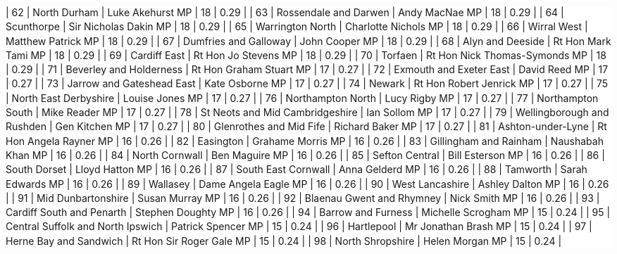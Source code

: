 | 62 | North Durham | Luke Akehurst MP | 18 | 0.29 |
| 63 | Rossendale and Darwen | Andy MacNae MP | 18 | 0.29 |
| 64 | Scunthorpe | Sir Nicholas Dakin MP | 18 | 0.29 |
| 65 | Warrington North | Charlotte Nichols MP | 18 | 0.29 |
| 66 | Wirral West | Matthew Patrick MP | 18 | 0.29 |
| 67 | Dumfries and Galloway | John Cooper MP | 18 | 0.29 |
| 68 | Alyn and Deeside | Rt Hon Mark Tami MP | 18 | 0.29 |
| 69 | Cardiff East | Rt Hon Jo Stevens MP | 18 | 0.29 |
| 70 | Torfaen | Rt Hon Nick Thomas-Symonds MP | 18 | 0.29 |
| 71 | Beverley and Holderness | Rt Hon Graham Stuart MP | 17 | 0.27 |
| 72 | Exmouth and Exeter East | David Reed MP | 17 | 0.27 |
| 73 | Jarrow and Gateshead East | Kate Osborne MP | 17 | 0.27 |
| 74 | Newark | Rt Hon Robert Jenrick MP | 17 | 0.27 |
| 75 | North East Derbyshire | Louise Jones MP | 17 | 0.27 |
| 76 | Northampton North | Lucy Rigby MP | 17 | 0.27 |
| 77 | Northampton South | Mike Reader MP | 17 | 0.27 |
| 78 | St Neots and Mid Cambridgeshire | Ian Sollom MP | 17 | 0.27 |
| 79 | Wellingborough and Rushden | Gen Kitchen MP | 17 | 0.27 |
| 80 | Glenrothes and Mid Fife | Richard Baker MP | 17 | 0.27 |
| 81 | Ashton-under-Lyne | Rt Hon Angela Rayner MP | 16 | 0.26 |
| 82 | Easington | Grahame Morris MP | 16 | 0.26 |
| 83 | Gillingham and Rainham | Naushabah Khan MP | 16 | 0.26 |
| 84 | North Cornwall | Ben Maguire MP | 16 | 0.26 |
| 85 | Sefton Central | Bill Esterson MP | 16 | 0.26 |
| 86 | South Dorset | Lloyd Hatton MP | 16 | 0.26 |
| 87 | South East Cornwall | Anna Gelderd MP | 16 | 0.26 |
| 88 | Tamworth | Sarah Edwards MP | 16 | 0.26 |
| 89 | Wallasey | Dame Angela Eagle MP | 16 | 0.26 |
| 90 | West Lancashire | Ashley Dalton MP | 16 | 0.26 |
| 91 | Mid Dunbartonshire | Susan Murray MP | 16 | 0.26 |
| 92 | Blaenau Gwent and Rhymney | Nick Smith MP | 16 | 0.26 |
| 93 | Cardiff South and Penarth | Stephen Doughty MP | 16 | 0.26 |
| 94 | Barrow and Furness | Michelle Scrogham MP | 15 | 0.24 |
| 95 | Central Suffolk and North Ipswich | Patrick Spencer MP | 15 | 0.24 |
| 96 | Hartlepool | Mr Jonathan Brash MP | 15 | 0.24 |
| 97 | Herne Bay and Sandwich | Rt Hon Sir Roger Gale MP | 15 | 0.24 |
| 98 | North Shropshire | Helen Morgan MP | 15 | 0.24 |